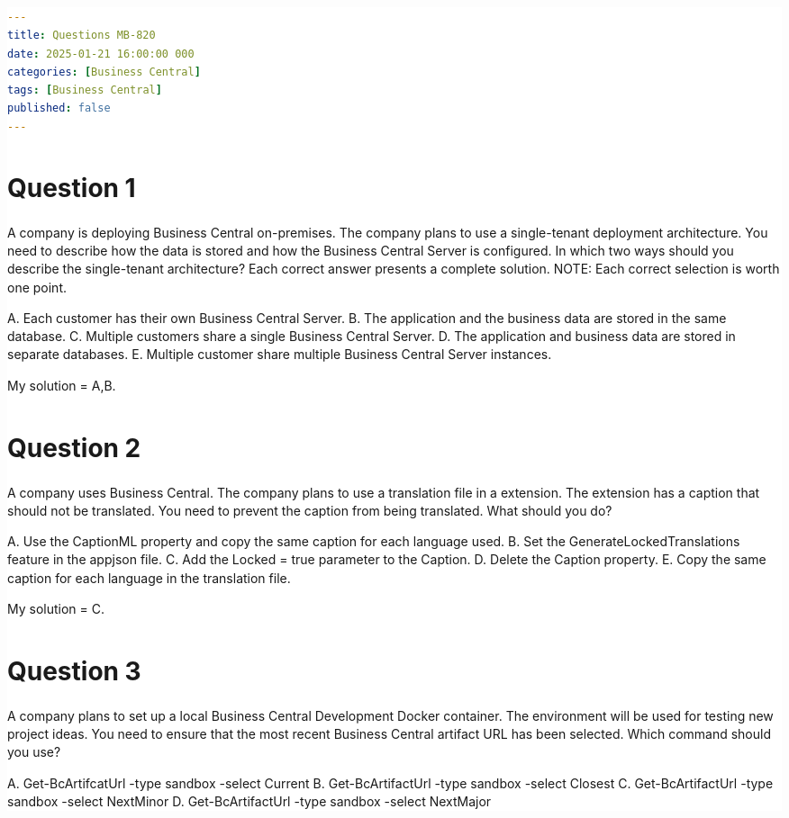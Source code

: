 ```yaml
---
title: Questions MB-820
date: 2025-01-21 16:00:00 000
categories: [Business Central]
tags: [Business Central]
published: false
---
```


# Question 1

A company is deploying Business Central on-premises.
The company plans to use a single-tenant deployment architecture.
You need to describe how the data is stored and how the Business Central Server is configured.
In which two ways should you describe the single-tenant architecture? Each correct answer presents a complete solution.
NOTE: Each correct selection is worth one point.

A. Each customer has their own Business Central Server.
B. The application and the business data are stored in the same database.
C. Multiple customers share a single Business Central Server.
D. The application and business data are stored in separate databases.
E. Multiple customer share multiple Business Central Server instances.

My solution = A,B.

# Question 2

A company uses Business Central.
The company plans to use a translation file in a extension. The extension has a caption that should not be translated.
You need to prevent the caption from being translated.
What should you do?

A. Use the CaptionML property and copy the same caption for each language used.
B. Set the GenerateLockedTranslations feature in the appjson file.
C. Add the Locked = true parameter to the Caption. 
D. Delete the Caption property.
E. Copy the same caption for each language in the translation file.

My solution = C.

# Question 3

A company plans to set up a local Business Central Development Docker container. The environment will be used for testing new project ideas.
You need to ensure that the most recent Business Central artifact URL has been selected. Which command should you use?

A. Get-BcArtifcatUrl -type sandbox -select Current
B. Get-BcArtifactUrl -type sandbox -select Closest
C. Get-BcArtifactUrl -type sandbox -select NextMinor
D. Get-BcArtifactUrl -type sandbox -select NextMajor
